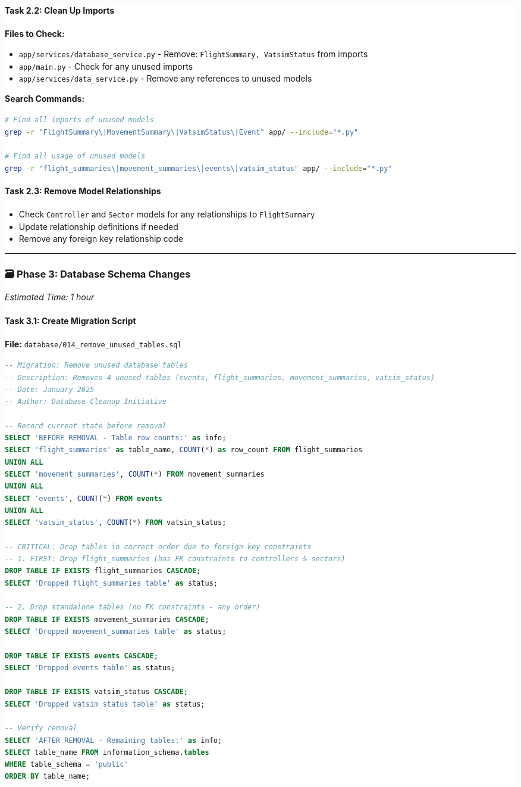 #### **Task 2.2: Clean Up Imports**
**Files to Check:**
- `app/services/database_service.py` - Remove: `FlightSummary, VatsimStatus` from imports
- `app/main.py` - Check for any unused imports
- `app/services/data_service.py` - Remove any references to unused models

**Search Commands:**
```bash
# Find all imports of unused models
grep -r "FlightSummary\|MovementSummary\|VatsimStatus\|Event" app/ --include="*.py"

# Find all usage of unused models
grep -r "flight_summaries\|movement_summaries\|events\|vatsim_status" app/ --include="*.py"
```

#### **Task 2.3: Remove Model Relationships**
- Check `Controller` and `Sector` models for any relationships to `FlightSummary`
- Update relationship definitions if needed
- Remove any foreign key relationship code

---

### 🗃️ **Phase 3: Database Schema Changes**
*Estimated Time: 1 hour*

#### **Task 3.1: Create Migration Script**
**File:** `database/014_remove_unused_tables.sql`

```sql
-- Migration: Remove unused database tables
-- Description: Removes 4 unused tables (events, flight_summaries, movement_summaries, vatsim_status)
-- Date: January 2025
-- Author: Database Cleanup Initiative

-- Record current state before removal
SELECT 'BEFORE REMOVAL - Table row counts:' as info;
SELECT 'flight_summaries' as table_name, COUNT(*) as row_count FROM flight_summaries
UNION ALL
SELECT 'movement_summaries', COUNT(*) FROM movement_summaries
UNION ALL
SELECT 'events', COUNT(*) FROM events
UNION ALL
SELECT 'vatsim_status', COUNT(*) FROM vatsim_status;

-- CRITICAL: Drop tables in correct order due to foreign key constraints
-- 1. FIRST: Drop flight_summaries (has FK constraints to controllers & sectors)
DROP TABLE IF EXISTS flight_summaries CASCADE;
SELECT 'Dropped flight_summaries table' as status;

-- 2. Drop standalone tables (no FK constraints - any order)
DROP TABLE IF EXISTS movement_summaries CASCADE;
SELECT 'Dropped movement_summaries table' as status;

DROP TABLE IF EXISTS events CASCADE;
SELECT 'Dropped events table' as status;

DROP TABLE IF EXISTS vatsim_status CASCADE;
SELECT 'Dropped vatsim_status table' as status;

-- Verify removal
SELECT 'AFTER REMOVAL - Remaining tables:' as info;
SELECT table_name FROM information_schema.tables 
WHERE table_schema = 'public' 
ORDER BY table_name;
```